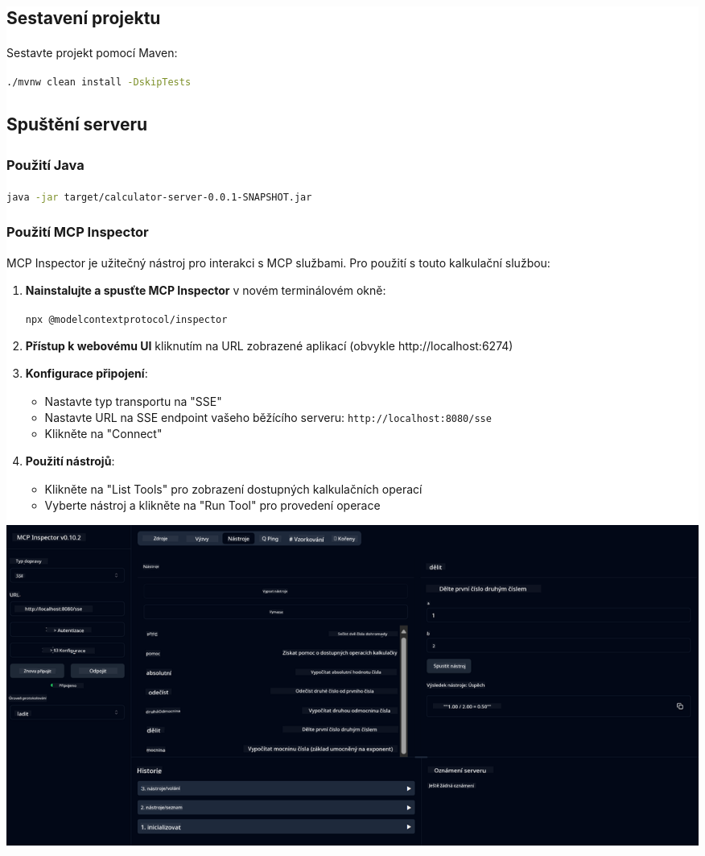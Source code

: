 ## Sestavení projektu

Sestavte projekt pomocí Maven:
```bash
./mvnw clean install -DskipTests
```

## Spuštění serveru

### Použití Java

```bash
java -jar target/calculator-server-0.0.1-SNAPSHOT.jar
```

### Použití MCP Inspector

MCP Inspector je užitečný nástroj pro interakci s MCP službami. Pro použití s touto kalkulační službou:

1. **Nainstalujte a spusťte MCP Inspector** v novém terminálovém okně:
   ```bash
   npx @modelcontextprotocol/inspector
   ```

2. **Přístup k webovému UI** kliknutím na URL zobrazené aplikací (obvykle http://localhost:6274)

3. **Konfigurace připojení**:
   - Nastavte typ transportu na "SSE"
   - Nastavte URL na SSE endpoint vašeho běžícího serveru: `http://localhost:8080/sse`
   - Klikněte na "Connect"

4. **Použití nástrojů**:
   - Klikněte na "List Tools" pro zobrazení dostupných kalkulačních operací
   - Vyberte nástroj a klikněte na "Run Tool" pro provedení operace

![MCP Inspector Screenshot](../../../../../../translated_images/tool.d45bdee7d4d5740a48d0d6378c9a8af0c1a289f1e0f2ae95ee176f1a5afb40a8.cs.png)
